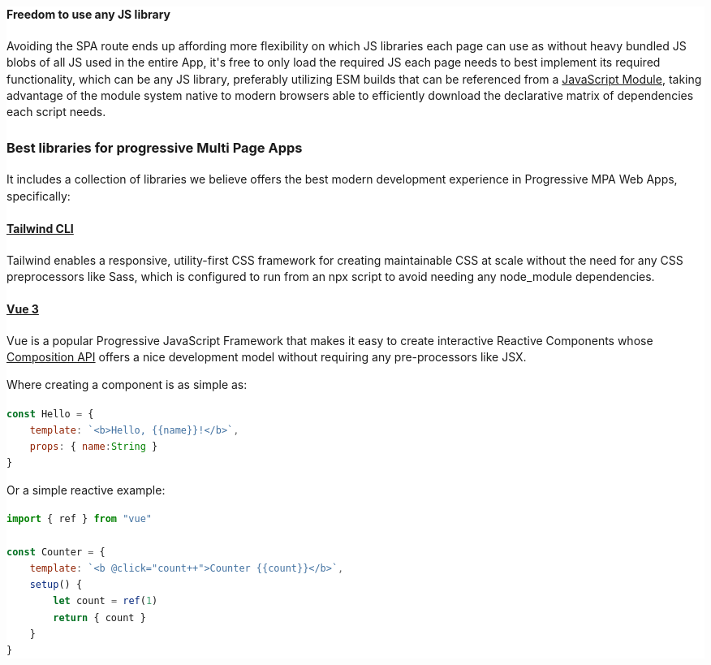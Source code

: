 #### Freedom to use any JS library

Avoiding the SPA route ends up affording more flexibility on which JS libraries each page can use as without heavy bundled JS
blobs of all JS used in the entire App, it's free to only load the required JS each page needs to best implement its
required functionality, which can be any JS library, preferably utilizing ESM builds that can be referenced from a
[JavaScript Module](https://developer.mozilla.org/en-US/docs/Web/JavaScript/Guide/Modules), taking advantage of the module system
native to modern browsers able to efficiently download the declarative matrix of dependencies each script needs.

### Best libraries for progressive Multi Page Apps

It includes a collection of libraries we believe offers the best modern development experience in Progressive
MPA Web Apps, specifically:

#### [Tailwind CLI](https://tailwindcss.com/docs/installation)
Tailwind enables a responsive, utility-first CSS framework for creating maintainable CSS at scale without the need for any CSS
preprocessors like Sass, which is configured to run from an npx script to avoid needing any node_module dependencies.

#### [Vue 3](https://vuejs.org/guide/introduction.html)
Vue is a popular Progressive JavaScript Framework that makes it easy to create interactive Reactive Components whose
[Composition API](https://vuejs.org/api/composition-api-setup.html) offers a nice development model without requiring any
pre-processors like JSX.

Where creating a component is as simple as:

```js
const Hello = {
    template: `<b>Hello, {{name}}!</b>`,
    props: { name:String }
}
```
<div class="text-center text-2xl py-2">
    <hello name="Vue 3"></hello>
</div>

Or a simple reactive example:

```js
import { ref } from "vue"

const Counter = {
    template: `<b @click="count++">Counter {{count}}</b>`,
    setup() {
        let count = ref(1)
        return { count }
    }
}
```
